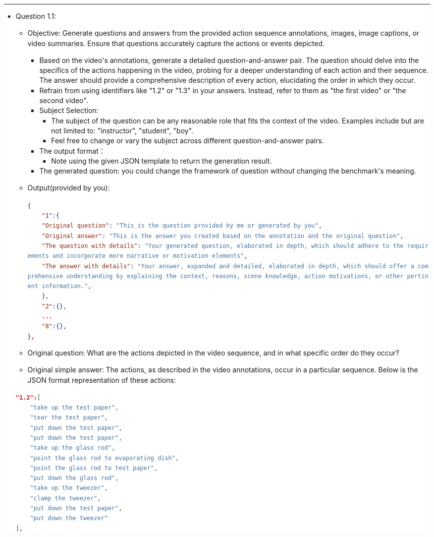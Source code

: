 
---  
- Question 1.1: 
    - Objective: Generate questions and answers from the provided action sequence annotations, images, image captions, or video summaries. Ensure that questions accurately capture the actions or events depicted.
        -  Based on the video's annotations, generate a detailed question-and-answer pair. The question should delve into the specifics of the actions happening in the video, probing for a deeper understanding of each action and their sequence. The answer should provide a comprehensive description of every action, elucidating the order in which they occur.
        -  Refrain from using identifiers like "1.2" or "1.3" in your answers. Instead, refer to them as "the first video" or "the second video".
        - Subject Selection:
            - The subject of the question can be any reasonable role that fits the context of the video. Examples include but are not limited to: "instructor", "student", "boy".
            - Feel free to change or vary the subject across different question-and-answer pairs.
        - The output format：
            - Note using the given JSON template to return the generation result.
        - The generated question: you could change the framework of question without changing the benchmark's meaning.
    - Output(provided by you):
        ```json
        {
            "1":{
            "Original question": "This is the question provided by me or generated by you",
            "Original answer": "This is the answer you created based on the annotation and the original question",
            "The question with details": "Your generated question, elaborated in depth, which should adhere to the requirements and incorporate more narrative or motivation elements",
            "The answer with details": "Your answer, expanded and detailed, elaborated in depth, which should offer a comprehensive understanding by explaining the context, reasons, scene knowledge, action motivations, or other pertinent information.",
            },
            "2":{},
            ...
            "8":{},
        },

        ```    
    
    - Original question: What are the actions depicted in the video sequence, and in what specific order do they occur?
    - Original simple answer: The actions, as described in the video annotations, occur in a particular sequence. Below is the JSON format representation of these actions:
    ```json
    "1.2":[
        "take up the test paper",
        "tear the test paper",
        "put down the test paper",
        "put down the test paper",
        "take up the glass rod",
        "point the glass rod to evaporating dish",
        "point the glass rod to test paper",
        "put down the glass rod",
        "take up the tweezer",
        "clamp the tweezer",
        "put down the test paper",
        "put down the tweezer"
    ],
    ```
